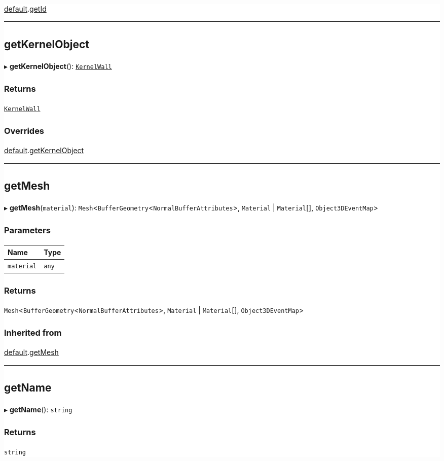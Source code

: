 [default](configurator_core_src_roomle_configurator._internal_.default-50.md).[getId](configurator_core_src_roomle_configurator._internal_.default-50.md#getid)

___

## getKernelObject

▸ **getKernelObject**(): [`KernelWall`](../interfaces/configurator_core_src_roomle_configurator._internal_.KernelWall.md)

### Returns

[`KernelWall`](../interfaces/configurator_core_src_roomle_configurator._internal_.KernelWall.md)

### Overrides

[default](configurator_core_src_roomle_configurator._internal_.default-50.md).[getKernelObject](configurator_core_src_roomle_configurator._internal_.default-50.md#getkernelobject)

___

## getMesh

▸ **getMesh**(`material`): `Mesh`<`BufferGeometry`<`NormalBufferAttributes`\>, `Material` \| `Material`[], `Object3DEventMap`\>

### Parameters

| Name | Type |
| :------ | :------ |
| `material` | `any` |

### Returns

`Mesh`<`BufferGeometry`<`NormalBufferAttributes`\>, `Material` \| `Material`[], `Object3DEventMap`\>

### Inherited from

[default](configurator_core_src_roomle_configurator._internal_.default-50.md).[getMesh](configurator_core_src_roomle_configurator._internal_.default-50.md#getmesh)

___

## getName

▸ **getName**(): `string`

### Returns

`string`
